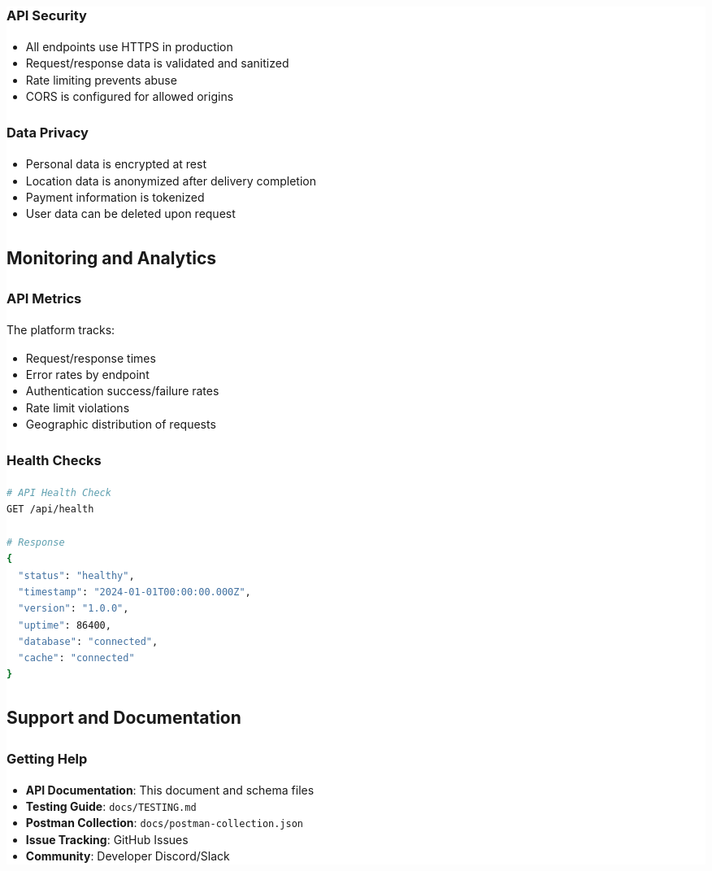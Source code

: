 ### API Security

- All endpoints use HTTPS in production
- Request/response data is validated and sanitized
- Rate limiting prevents abuse
- CORS is configured for allowed origins

### Data Privacy

- Personal data is encrypted at rest
- Location data is anonymized after delivery completion
- Payment information is tokenized
- User data can be deleted upon request

## Monitoring and Analytics

### API Metrics

The platform tracks:
- Request/response times
- Error rates by endpoint
- Authentication success/failure rates
- Rate limit violations
- Geographic distribution of requests

### Health Checks

```bash
# API Health Check
GET /api/health

# Response
{
  "status": "healthy",
  "timestamp": "2024-01-01T00:00:00.000Z",
  "version": "1.0.0",
  "uptime": 86400,
  "database": "connected",
  "cache": "connected"
}
```

## Support and Documentation

### Getting Help

- **API Documentation**: This document and schema files
- **Testing Guide**: `docs/TESTING.md`
- **Postman Collection**: `docs/postman-collection.json`
- **Issue Tracking**: GitHub Issues
- **Community**: Developer Discord/Slack
